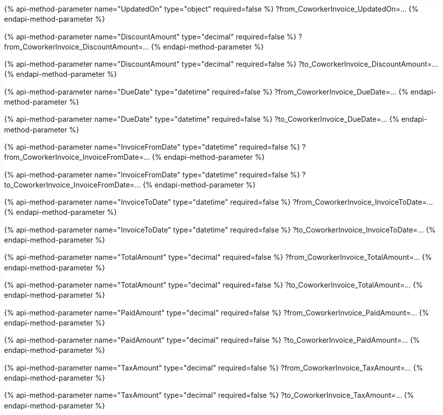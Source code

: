 {% api-method-parameter name="UpdatedOn" type="object" required=false %}
?from\_CoworkerInvoice\_UpdatedOn=...
{% endapi-method-parameter %}

{% api-method-parameter name="DiscountAmount" type="decimal" required=false %}
?from\_CoworkerInvoice\_DiscountAmount=...
{% endapi-method-parameter %}

{% api-method-parameter name="DiscountAmount" type="decimal" required=false %}
?to\_CoworkerInvoice\_DiscountAmount=...
{% endapi-method-parameter %}

{% api-method-parameter name="DueDate" type="datetime" required=false %}
?from\_CoworkerInvoice\_DueDate=...
{% endapi-method-parameter %}

{% api-method-parameter name="DueDate" type="datetime" required=false %}
?to\_CoworkerInvoice\_DueDate=...
{% endapi-method-parameter %}

{% api-method-parameter name="InvoiceFromDate" type="datetime" required=false %}
?from\_CoworkerInvoice\_InvoiceFromDate=...
{% endapi-method-parameter %}

{% api-method-parameter name="InvoiceFromDate" type="datetime" required=false %}
?to\_CoworkerInvoice\_InvoiceFromDate=...
{% endapi-method-parameter %}

{% api-method-parameter name="InvoiceToDate" type="datetime" required=false %}
?from\_CoworkerInvoice\_InvoiceToDate=...
{% endapi-method-parameter %}

{% api-method-parameter name="InvoiceToDate" type="datetime" required=false %}
?to\_CoworkerInvoice\_InvoiceToDate=...
{% endapi-method-parameter %}

{% api-method-parameter name="TotalAmount" type="decimal" required=false %}
?from\_CoworkerInvoice\_TotalAmount=...
{% endapi-method-parameter %}

{% api-method-parameter name="TotalAmount" type="decimal" required=false %}
?to\_CoworkerInvoice\_TotalAmount=...
{% endapi-method-parameter %}

{% api-method-parameter name="PaidAmount" type="decimal" required=false %}
?from\_CoworkerInvoice\_PaidAmount=...
{% endapi-method-parameter %}

{% api-method-parameter name="PaidAmount" type="decimal" required=false %}
?to\_CoworkerInvoice\_PaidAmount=...
{% endapi-method-parameter %}

{% api-method-parameter name="TaxAmount" type="decimal" required=false %}
?from\_CoworkerInvoice\_TaxAmount=...
{% endapi-method-parameter %}

{% api-method-parameter name="TaxAmount" type="decimal" required=false %}
?to\_CoworkerInvoice\_TaxAmount=...
{% endapi-method-parameter %}
